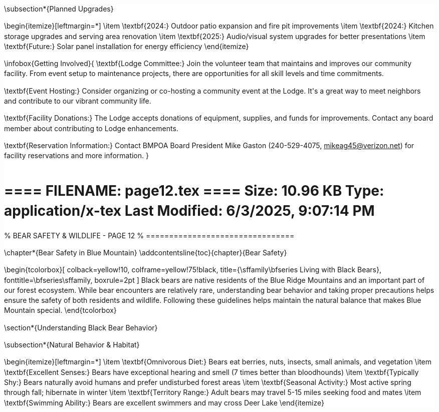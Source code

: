 \subsection*{Planned Upgrades}

\begin{itemize}[leftmargin=*]
\item \textbf{2024:} Outdoor patio expansion and fire pit improvements
\item \textbf{2024:} Kitchen storage upgrades and serving area renovation
\item \textbf{2025:} Audio/visual system upgrades for better presentations
\item \textbf{Future:} Solar panel installation for energy efficiency
\end{itemize}

\infobox{Getting Involved}{
\textbf{Lodge Committee:} Join the volunteer team that maintains and improves our community facility. From event setup to maintenance projects, there are opportunities for all skill levels and time commitments.

\textbf{Event Hosting:} Consider organizing or co-hosting a community event at the Lodge. It's a great way to meet neighbors and contribute to our vibrant community life.

\textbf{Facility Donations:} The Lodge accepts donations of equipment, supplies, and funds for improvements. Contact any board member about contributing to Lodge enhancements.

\textbf{Reservation Information:} Contact BMPOA Board President Mike Gaston (240-529-4075, mikeag45@verizon.net) for facility reservations and more information.
}


==== FILENAME: page12.tex ====
Size: 10.96 KB
Type: application/x-tex
Last Modified: 6/3/2025, 9:07:14 PM
====================================

% BEAR SAFETY & WILDLIFE - PAGE 12
% ================================

\chapter*{Bear Safety in Blue Mountain}
\addcontentsline{toc}{chapter}{Bear Safety}

\begin{tcolorbox}[
  colback=yellow!10,
  colframe=yellow!75!black,
  title={\sffamily\bfseries Living with Black Bears},
  fonttitle=\bfseries\sffamily,
  boxrule=2pt
]
Black bears are native residents of the Blue Ridge Mountains and an important part of our forest ecosystem. While bear encounters are relatively rare, understanding bear behavior and taking proper precautions helps ensure the safety of both residents and wildlife. Following these guidelines helps maintain the natural balance that makes Blue Mountain special.
\end{tcolorbox}

\section*{Understanding Black Bear Behavior}

\subsection*{Natural Behavior \& Habitat}

\begin{itemize}[leftmargin=*]
\item \textbf{Omnivorous Diet:} Bears eat berries, nuts, insects, small animals, and vegetation
\item \textbf{Excellent Senses:} Bears have exceptional hearing and smell (7 times better than bloodhounds)
\item \textbf{Typically Shy:} Bears naturally avoid humans and prefer undisturbed forest areas
\item \textbf{Seasonal Activity:} Most active spring through fall; hibernate in winter
\item \textbf{Territory Range:} Adult bears may travel 5-15 miles seeking food and mates
\item \textbf{Swimming Ability:} Bears are excellent swimmers and may cross Deer Lake
\end{itemize}
